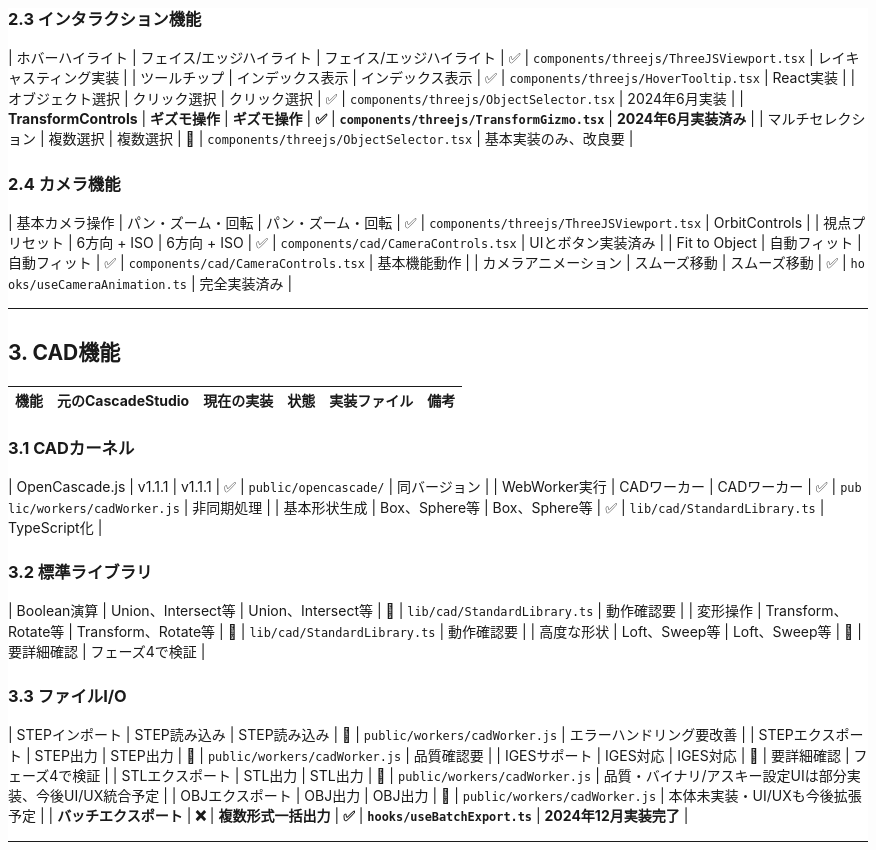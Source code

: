 ### 2.3 インタラクション機能
| ホバーハイライト | フェイス/エッジハイライト | フェイス/エッジハイライト | ✅ | `components/threejs/ThreeJSViewport.tsx` | レイキャスティング実装 |
| ツールチップ | インデックス表示 | インデックス表示 | ✅ | `components/threejs/HoverTooltip.tsx` | React実装 |
| オブジェクト選択 | クリック選択 | クリック選択 | ✅ | `components/threejs/ObjectSelector.tsx` | 2024年6月実装 |
| **TransformControls** | **ギズモ操作** | **ギズモ操作** | **✅** | **`components/threejs/TransformGizmo.tsx`** | **2024年6月実装済み** |
| マルチセレクション | 複数選択 | 複数選択 | 🔄 | `components/threejs/ObjectSelector.tsx` | 基本実装のみ、改良要 |

### 2.4 カメラ機能
| 基本カメラ操作 | パン・ズーム・回転 | パン・ズーム・回転 | ✅ | `components/threejs/ThreeJSViewport.tsx` | OrbitControls |
| 視点プリセット | 6方向 + ISO | 6方向 + ISO | ✅ | `components/cad/CameraControls.tsx` | UIとボタン実装済み |
| Fit to Object | 自動フィット | 自動フィット | ✅ | `components/cad/CameraControls.tsx` | 基本機能動作 |
| カメラアニメーション | スムーズ移動 | スムーズ移動 | ✅ | `hooks/useCameraAnimation.ts` | 完全実装済み |

---

## 3. CAD機能

| 機能 | 元のCascadeStudio | 現在の実装 | 状態 | 実装ファイル | 備考 |
|------|-------------------|------------|------|--------------|------|

### 3.1 CADカーネル
| OpenCascade.js | v1.1.1 | v1.1.1 | ✅ | `public/opencascade/` | 同バージョン |
| WebWorker実行 | CADワーカー | CADワーカー | ✅ | `public/workers/cadWorker.js` | 非同期処理 |
| 基本形状生成 | Box、Sphere等 | Box、Sphere等 | ✅ | `lib/cad/StandardLibrary.ts` | TypeScript化 |

### 3.2 標準ライブラリ
| Boolean演算 | Union、Intersect等 | Union、Intersect等 | 🔄 | `lib/cad/StandardLibrary.ts` | 動作確認要 |
| 変形操作 | Transform、Rotate等 | Transform、Rotate等 | 🔄 | `lib/cad/StandardLibrary.ts` | 動作確認要 |
| 高度な形状 | Loft、Sweep等 | Loft、Sweep等 | 🔄 | 要詳細確認 | フェーズ4で検証 |

### 3.3 ファイルI/O
| STEPインポート | STEP読み込み | STEP読み込み | 🔄 | `public/workers/cadWorker.js` | エラーハンドリング要改善 |
| STEPエクスポート | STEP出力 | STEP出力 | 🔄 | `public/workers/cadWorker.js` | 品質確認要 |
| IGESサポート | IGES対応 | IGES対応 | 🔄 | 要詳細確認 | フェーズ4で検証 |
| STLエクスポート | STL出力 | STL出力 | 🔄 | `public/workers/cadWorker.js` | 品質・バイナリ/アスキー設定UIは部分実装、今後UI/UX統合予定 |
| OBJエクスポート | OBJ出力 | OBJ出力 | 🔄 | `public/workers/cadWorker.js` | 本体未実装・UI/UXも今後拡張予定 |
| **バッチエクスポート** | **❌** | **複数形式一括出力** | **✅** | **`hooks/useBatchExport.ts`** | **2024年12月実装完了** |

---